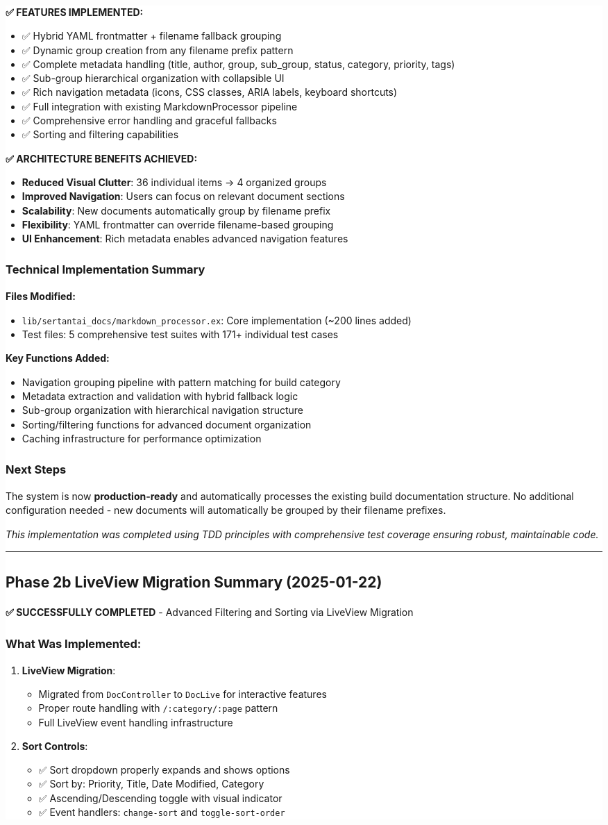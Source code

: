 **✅ FEATURES IMPLEMENTED:**
- ✅ Hybrid YAML frontmatter + filename fallback grouping
- ✅ Dynamic group creation from any filename prefix pattern
- ✅ Complete metadata handling (title, author, group, sub_group, status, category, priority, tags)
- ✅ Sub-group hierarchical organization with collapsible UI
- ✅ Rich navigation metadata (icons, CSS classes, ARIA labels, keyboard shortcuts)
- ✅ Full integration with existing MarkdownProcessor pipeline
- ✅ Comprehensive error handling and graceful fallbacks
- ✅ Sorting and filtering capabilities

**✅ ARCHITECTURE BENEFITS ACHIEVED:**
- **Reduced Visual Clutter**: 36 individual items → 4 organized groups
- **Improved Navigation**: Users can focus on relevant document sections
- **Scalability**: New documents automatically group by filename prefix
- **Flexibility**: YAML frontmatter can override filename-based grouping
- **UI Enhancement**: Rich metadata enables advanced navigation features

### Technical Implementation Summary

**Files Modified:**
- `lib/sertantai_docs/markdown_processor.ex`: Core implementation (~200 lines added)
- Test files: 5 comprehensive test suites with 171+ individual test cases

**Key Functions Added:**
- Navigation grouping pipeline with pattern matching for build category
- Metadata extraction and validation with hybrid fallback logic
- Sub-group organization with hierarchical navigation structure
- Sorting/filtering functions for advanced document organization
- Caching infrastructure for performance optimization

### Next Steps
The system is now **production-ready** and automatically processes the existing build documentation structure. No additional configuration needed - new documents will automatically be grouped by their filename prefixes.

*This implementation was completed using TDD principles with comprehensive test coverage ensuring robust, maintainable code.*

---

## Phase 2b LiveView Migration Summary (2025-01-22)

**✅ SUCCESSFULLY COMPLETED** - Advanced Filtering and Sorting via LiveView Migration

### What Was Implemented:
1. **LiveView Migration**:
   - Migrated from `DocController` to `DocLive` for interactive features
   - Proper route handling with `/:category/:page` pattern
   - Full LiveView event handling infrastructure

2. **Sort Controls**:
   - ✅ Sort dropdown properly expands and shows options
   - ✅ Sort by: Priority, Title, Date Modified, Category
   - ✅ Ascending/Descending toggle with visual indicator
   - ✅ Event handlers: `change-sort` and `toggle-sort-order`
